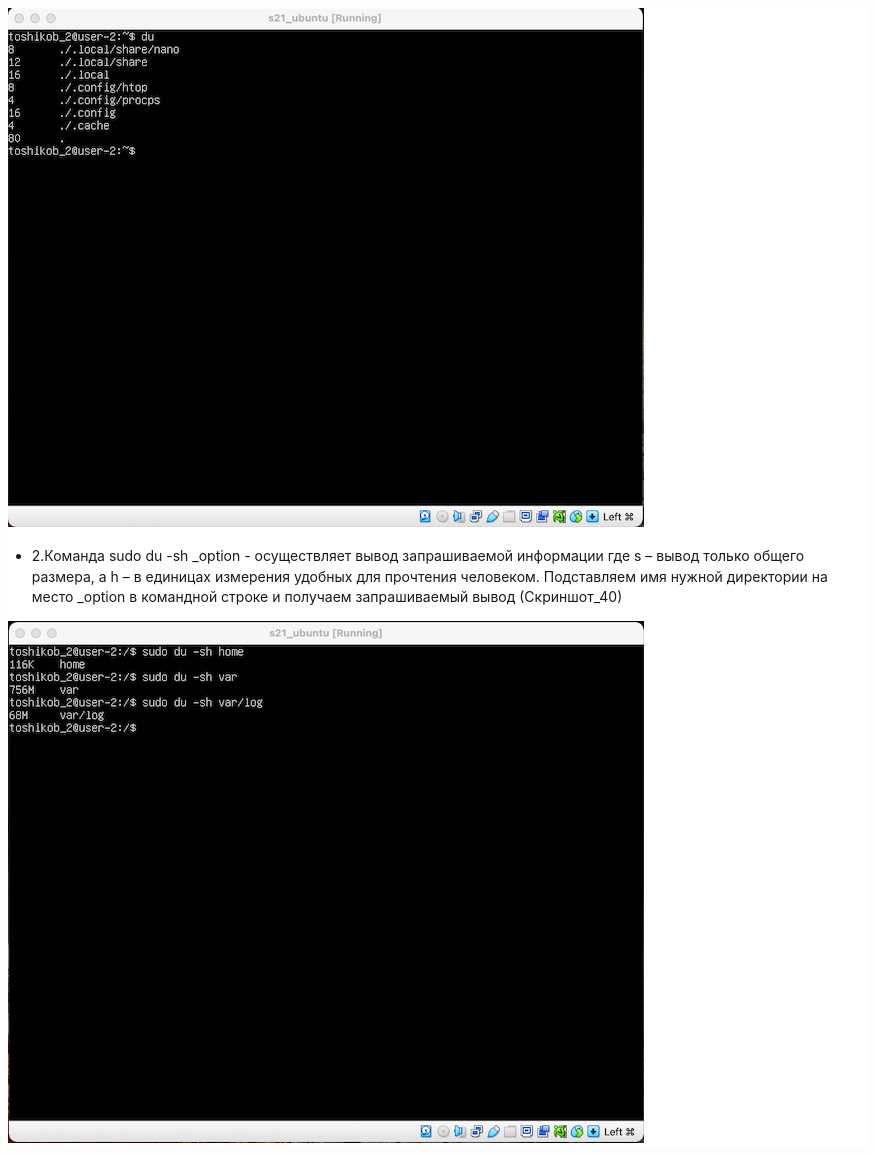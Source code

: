 ![](Part_12/Screen_Shot_39.png)

* 2.Команда sudo du -sh _option - осуществляет вывод запрашиваемой информации где s – вывод только общего размера, а h – в единицах измерения удобных для прочтения 
человеком. Подставляем имя нужной директории на место _option в командной строке и получаем запрашиваемый вывод (Скриншот_40)

![](Part_12/Screen_Shot_40.png)
